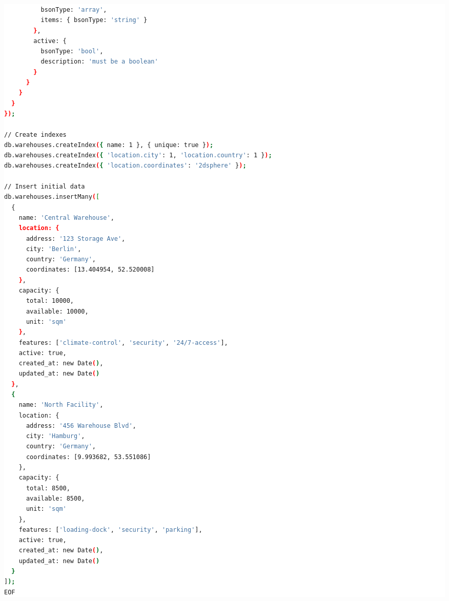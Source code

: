 ```bash
          bsonType: 'array',
          items: { bsonType: 'string' }
        },
        active: {
          bsonType: 'bool',
          description: 'must be a boolean'
        }
      }
    }
  }
});

// Create indexes
db.warehouses.createIndex({ name: 1 }, { unique: true });
db.warehouses.createIndex({ 'location.city': 1, 'location.country': 1 });
db.warehouses.createIndex({ 'location.coordinates': '2dsphere' });

// Insert initial data
db.warehouses.insertMany([
  {
    name: 'Central Warehouse',
    location: {
      address: '123 Storage Ave',
      city: 'Berlin',
      country: 'Germany',
      coordinates: [13.404954, 52.520008]
    },
    capacity: {
      total: 10000,
      available: 10000,
      unit: 'sqm'
    },
    features: ['climate-control', 'security', '24/7-access'],
    active: true,
    created_at: new Date(),
    updated_at: new Date()
  },
  {
    name: 'North Facility',
    location: {
      address: '456 Warehouse Blvd',
      city: 'Hamburg',
      country: 'Germany',
      coordinates: [9.993682, 53.551086]
    },
    capacity: {
      total: 8500,
      available: 8500,
      unit: 'sqm'
    },
    features: ['loading-dock', 'security', 'parking'],
    active: true,
    created_at: new Date(),
    updated_at: new Date()
  }
]);
EOF
```
